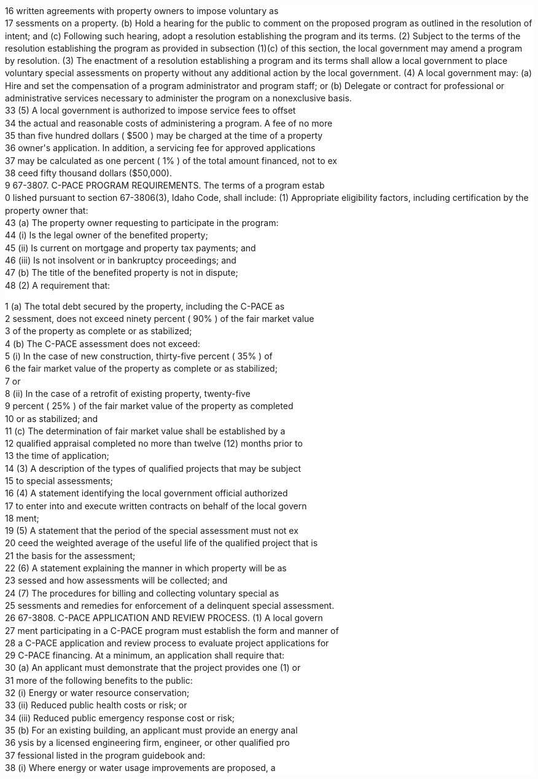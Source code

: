 16 written agreements with property owners to impose voluntary as  
17 sessments on a property. (b) Hold a hearing for the public to comment on the proposed program as outlined in the resolution of intent; and (c) Following such hearing, adopt a resolution establishing the program and its terms. (2) Subject to the terms of the resolution establishing the program as provided in subsection (1)(c) of this section, the local government may amend a program by resolution. (3) The enactment of a resolution establishing a program and its terms shall allow a local government to place voluntary special assessments on property without any additional action by the local government. (4) A local government may: (a) Hire and set the compensation of a program administrator and program staff; or (b) Delegate or contract for professional or administrative services necessary to administer the program on a nonexclusive basis.   
33 (5) A local government is authorized to impose service fees to offset   
34 the actual and reasonable costs of administering a program. A fee of no more   
35 than five hundred dollars ( $\$500$ ) may be charged at the time of a property   
36 owner's application. In addition, a servicing fee for approved applications   
37 may be calculated as one percent ( $1\%$ ) of the total amount financed, not to ex  
38 ceed fifty thousand dollars (\$50,000).   
9 67-3807. C-PACE PROGRAM REQUIREMENTS. The terms of a program estab  
0 lished pursuant to section 67-3806(3), Idaho Code, shall include: (1) Appropriate eligibility factors, including certification by the property owner that:   
43 (a) The property owner requesting to participate in the program:   
44 (i) Is the legal owner of the benefited property;   
45 (ii) Is current on mortgage and property tax payments; and   
46 (iii) Is not insolvent or in bankruptcy proceedings; and   
47 (b) The title of the benefited property is not in dispute;   
48 (2) A requirement that:  

1 (a) The total debt secured by the property, including the C-PACE as  
2 sessment, does not exceed ninety percent ( $90\%$ ) of the fair market value   
3 of the property as complete or as stabilized;   
4 (b) The C-PACE assessment does not exceed:   
5 (i) In the case of new construction, thirty-five percent ( $35\%$ ) of   
6 the fair market value of the property as complete or as stabilized;   
7 or   
8 (ii) In the case of a retrofit of existing property, twenty-five   
9 percent ( $25\%$ ) of the fair market value of the property as completed   
10 or as stabilized; and   
11 (c) The determination of fair market value shall be established by a   
12 qualified appraisal completed no more than twelve (12) months prior to   
13 the time of application;   
14 (3) A description of the types of qualified projects that may be subject   
15 to special assessments;   
16 (4) A statement identifying the local government official authorized   
17 to enter into and execute written contracts on behalf of the local govern  
18 ment;   
19 (5) A statement that the period of the special assessment must not ex  
20 ceed the weighted average of the useful life of the qualified project that is   
21 the basis for the assessment;   
22 (6) A statement explaining the manner in which property will be as  
23 sessed and how assessments will be collected; and   
24 (7) The procedures for billing and collecting voluntary special as  
25 sessments and remedies for enforcement of a delinquent special assessment.   
26 67-3808. C-PACE APPLICATION AND REVIEW PROCESS. (1) A local govern  
27 ment participating in a C-PACE program must establish the form and manner of   
28 a C-PACE application and review process to evaluate project applications for   
29 C-PACE financing. At a minimum, an application shall require that:   
30 (a) An applicant must demonstrate that the project provides one (1) or   
31 more of the following benefits to the public:   
32 (i) Energy or water resource conservation;   
33 (ii) Reduced public health costs or risk; or   
34 (iii) Reduced public emergency response cost or risk;   
35 (b) For an existing building, an applicant must provide an energy anal  
36 ysis by a licensed engineering firm, engineer, or other qualified pro  
37 fessional listed in the program guidebook and:   
38 (i) Where energy or water usage improvements are proposed, a   